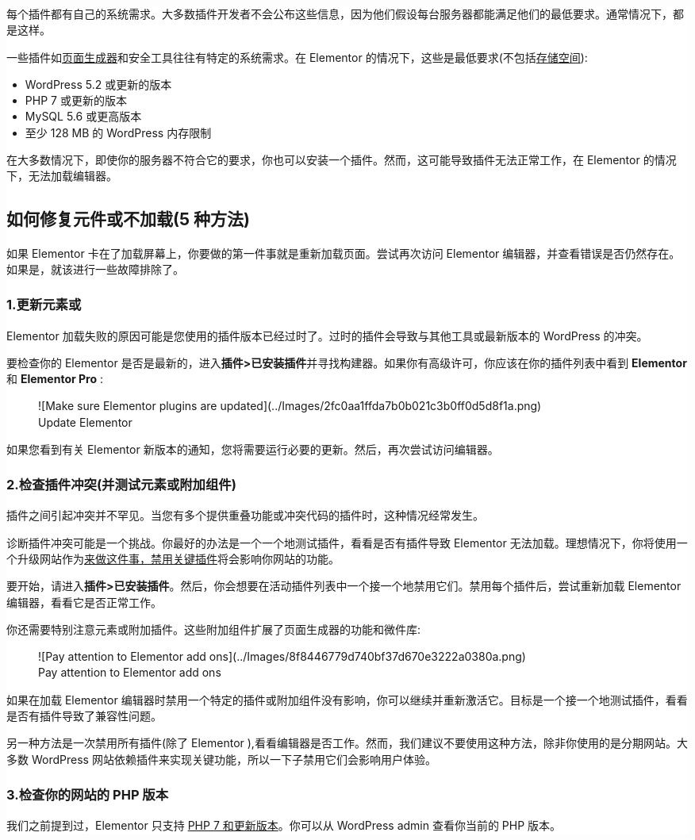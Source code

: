 每个插件都有自己的系统需求。大多数插件开发者不会公布这些信息，因为他们假设每台服务器都能满足他们的最低要求。通常情况下，都是这样。

一些插件如[页面生成器](https://kinsta.com/blog/wordpress-page-builders/)和安全工具往往有特定的系统需求。在 Elementor 的情况下，这些是最低要求(不包括[存储空间](https://kinsta.com/blog/disk-space-wordpress-hosting/)):

*   WordPress 5.2 或更新的版本
*   PHP 7 或更新的版本
*   MySQL 5.6 或更高版本
*   至少 128 MB 的 WordPress 内存限制

在大多数情况下，即使你的服务器不符合它的要求，你也可以安装一个插件。然而，这可能导致插件无法正常工作，在 Elementor 的情况下，无法加载编辑器。

## 如何修复元件或不加载(5 种方法)

如果 Elementor 卡在了加载屏幕上，你要做的第一件事就是重新加载页面。尝试再次访问 Elementor 编辑器，并查看错误是否仍然存在。如果是，就该进行一些故障排除了。

### 1.更新元素或

Elementor 加载失败的原因可能是您使用的插件版本已经过时了。过时的插件会导致与其他工具或最新版本的 WordPress 的冲突。

要检查你的 Elementor 是否是最新的，进入**插件>已安装插件**并寻找构建器。如果你有高级许可，你应该在你的插件列表中看到 **Elementor** 和 **Elementor Pro** :

<figure style="width: 1035px" class="wp-caption alignnone">![Make sure Elementor plugins are updated](../Images/2fc0aa1ffda7b0b021c3b0ff0d5d8f1a.png)

<figcaption class="wp-caption-text">Update Elementor</figcaption>

</figure>

如果您看到有关 Elementor 新版本的通知，您将需要运行必要的更新。然后，再次尝试访问编辑器。

### 2.检查插件冲突(并测试元素或附加组件)

插件之间引起冲突并不罕见。当您有多个提供重叠功能或冲突代码的插件时，这种情况经常发生。

诊断插件冲突可能是一个挑战。你最好的办法是一个一个地测试插件，看看是否有插件导致 Elementor 无法加载。理想情况下，你将使用一个升级网站作为[来做这件事](https://kinsta.com/knowledgebase/disable-wordpress-plugins/)[，禁用关键插件](https://kinsta.com/help/staging-environment/)将会影响你网站的功能。

要开始，请进入**插件>已安装插件**。然后，你会想要在活动插件列表中一个接一个地禁用它们。禁用每个插件后，尝试重新加载 Elementor 编辑器，看看它是否正常工作。

你还需要特别注意元素或附加插件。这些附加组件扩展了页面生成器的功能和微件库:

<figure style="width: 1027px" class="wp-caption alignnone">![Pay attention to Elementor add ons](../Images/8f8446779d740bf37d670e3222a0380a.png)

<figcaption class="wp-caption-text">Pay attention to Elementor add ons</figcaption>

</figure>

如果在加载 Elementor 编辑器时禁用一个特定的插件或附加组件没有影响，你可以继续并重新激活它。目标是一个接一个地测试插件，看看是否有插件导致了兼容性问题。

另一种方法是一次禁用所有插件(除了 Elementor ),看看编辑器是否工作。然而，我们建议不要使用这种方法，除非你使用的是分期网站。大多数 WordPress 网站依赖插件来实现关键功能，所以一下子禁用它们会影响用户体验。

### 3.检查你的网站的 PHP 版本

我们之前提到过，Elementor 只支持 [PHP 7 和更新版本](https://kinsta.com/blog/php-benchmarks/)。你可以从 WordPress admin 查看你当前的 PHP 版本。
